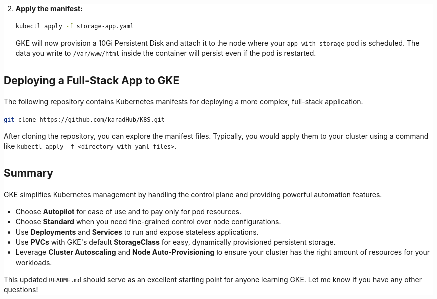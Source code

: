 2.  **Apply the manifest:**

    ```bash
    kubectl apply -f storage-app.yaml
    ```

    GKE will now provision a 10Gi Persistent Disk and attach it to the node where your `app-with-storage` pod is scheduled. The data you write to `/var/www/html` inside the container will persist even if the pod is restarted.

## Deploying a Full-Stack App to GKE

The following repository contains Kubernetes manifests for deploying a more complex, full-stack application.

```bash
git clone https://github.com/karadHub/K8S.git
```

After cloning the repository, you can explore the manifest files. Typically, you would apply them to your cluster using a command like `kubectl apply -f <directory-with-yaml-files>`.

## Summary

GKE simplifies Kubernetes management by handling the control plane and providing powerful automation features.

- Choose **Autopilot** for ease of use and to pay only for pod resources.
- Choose **Standard** when you need fine-grained control over node configurations.
- Use **Deployments** and **Services** to run and expose stateless applications.
- Use **PVCs** with GKE's default **StorageClass** for easy, dynamically provisioned persistent storage.
- Leverage **Cluster Autoscaling** and **Node Auto-Provisioning** to ensure your cluster has the right amount of resources for your workloads.

This updated `README.md` should serve as an excellent starting point for anyone learning GKE. Let me know if you have any other questions!

<!--
[PROMPT_SUGGESTION]Add a section explaining how to set up `gcloud` CLI for the first time.[/PROMPT_SUGGESTION]
[PROMPT_SUGGESTION]Create a new file explaining GKE networking concepts like Services, Ingress, and Gateway API.[/PROMPT_SUGGESTION]
